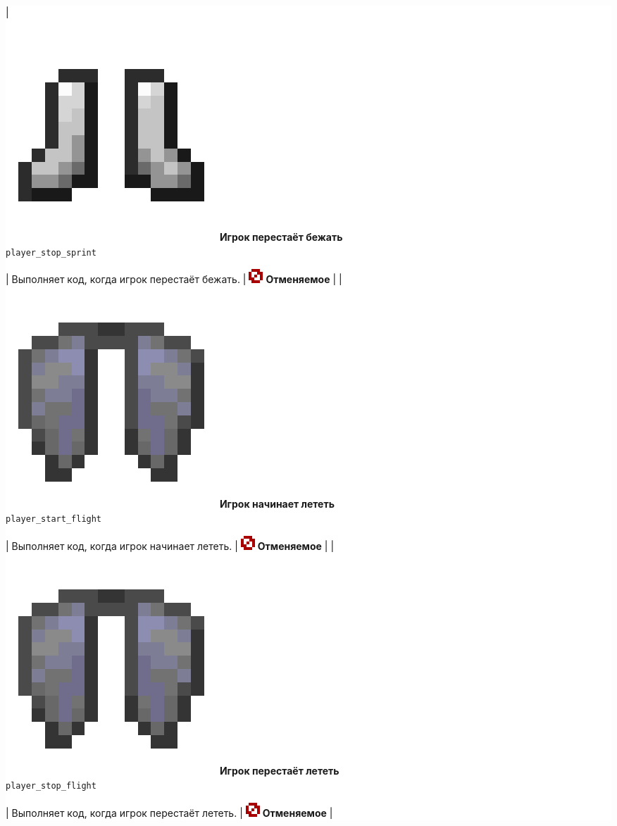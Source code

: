| <p><img src="../../../.gitbook/assets/iron_boots.png" alt="" data-size="line"> <strong>Игрок перестаёт бежать</strong><br><code>player_stop_sprint</code></p>               | Выполняет код, когда игрок перестаёт бежать.                                                                                                             | ![](../../../.gitbook/assets/symbol_red_barrier.png) **Отменяемое**     |
| <p><img src="../../../.gitbook/assets/elytra.png" alt="" data-size="line"> <strong>Игрок начинает лететь</strong><br><code>player_start_flight</code></p>                   | Выполняет код, когда игрок начинает лететь.                                                                                                              | ![](../../../.gitbook/assets/symbol_red_barrier.png) **Отменяемое**     |
| <p><img src="../../../.gitbook/assets/elytra.png" alt="" data-size="line"> <strong>Игрок перестаёт лететь</strong><br><code>player_stop_flight</code></p>                   | Выполняет код, когда игрок перестаёт лететь.                                                                                                             | ![](../../../.gitbook/assets/symbol_red_barrier.png) **Отменяемое**     |